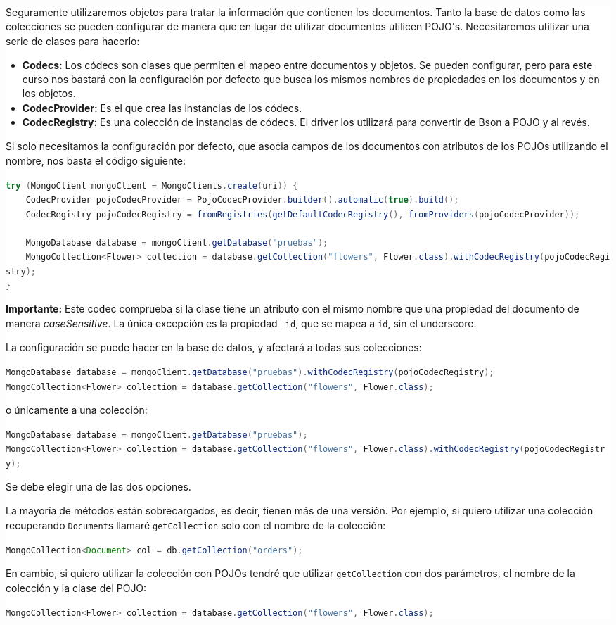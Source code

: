 Seguramente utilizaremos objetos para tratar la información que contienen los documentos. Tanto la base de datos como las colecciones se pueden configurar de manera que en lugar de utilizar documentos utilicen POJO's. Necesitaremos utilizar una serie de clases para hacerlo:

- **Codecs:** Los códecs son clases que permiten el mapeo entre documentos y objetos. Se pueden configurar, pero para este curso nos bastará con la configuración por defecto que busca los mismos nombres de propiedades en los documentos y en los objetos.
- **CodecProvider:** Es el que crea las instancias de los códecs.
- **CodecRegistry:** Es una colección de instancias de códecs. El driver los utilizará para convertir de Bson a POJO y al revés.

Si solo necesitamos la configuración por defecto, que asocia campos de los documentos con atributos de los POJOs utilizando el nombre, nos basta el código siguiente:

```java
try (MongoClient mongoClient = MongoClients.create(uri)) {
    CodecProvider pojoCodecProvider = PojoCodecProvider.builder().automatic(true).build();
    CodecRegistry pojoCodecRegistry = fromRegistries(getDefaultCodecRegistry(), fromProviders(pojoCodecProvider));

    MongoDatabase database = mongoClient.getDatabase("pruebas");
    MongoCollection<Flower> collection = database.getCollection("flowers", Flower.class).withCodecRegistry(pojoCodecRegistry);
}
```

**Importante:** Este codec comprueba si la clase tiene un atributo con el mismo nombre que una propiedad del documento de manera *caseSensitive*. La única excepción es la propiedad `_id`, que se mapea a `id`, sin el underscore.

La configuración se puede hacer en la base de datos, y afectará a todas sus colecciones:

```java
MongoDatabase database = mongoClient.getDatabase("pruebas").withCodecRegistry(pojoCodecRegistry);
MongoCollection<Flower> collection = database.getCollection("flowers", Flower.class);
```

o únicamente a una colección:

```java
MongoDatabase database = mongoClient.getDatabase("pruebas");
MongoCollection<Flower> collection = database.getCollection("flowers", Flower.class).withCodecRegistry(pojoCodecRegistry);
```

Se debe elegir una de las dos opciones.

La mayoría de métodos están sobrecargados, es decir, tienen más de una versión. Por ejemplo, si quiero utilizar una colección recuperando `Document`s llamaré `getCollection` solo con el nombre de la colección:

```java
MongoCollection<Document> col = db.getCollection("orders");
```

En cambio, si quiero utilizar la colección con POJOs tendré que utilizar `getCollection` con dos parámetros, el nombre de la colección y la clase del POJO:

```java
MongoCollection<Flower> collection = database.getCollection("flowers", Flower.class);
```

